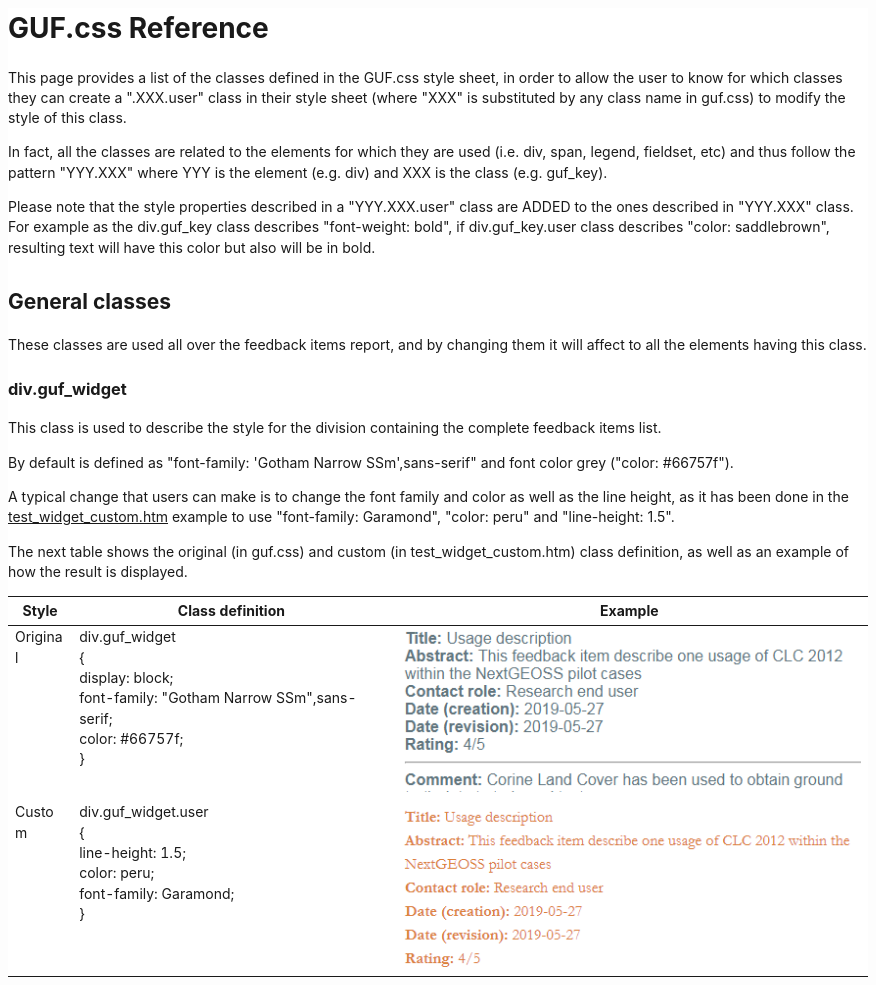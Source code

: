 # GUF.css Reference

This page provides a list of the classes defined in the GUF.css style sheet, in order to allow the user to know for which classes they can create a ".XXX.user" class in their style sheet (where "XXX" is substituted by any class name in guf.css) to modify the style of this class.

In fact, all the classes are related to the elements for which they are used (i.e. div, span, legend, fieldset, etc) and thus follow the pattern "YYY.XXX" where YYY is the element (e.g. div) and XXX is the class (e.g. guf_key).

Please note that the style properties described in a "YYY.XXX.user" class are ADDED to the ones described in "YYY.XXX" class. For example as the div.guf_key class describes "font-weight: bold", if div.guf_key.user class describes "color: saddlebrown", resulting text will have this color but also will be in bold.

## General classes

These classes are used all over the feedback items report, and by changing them it will affect to all the elements having this class.

### div.guf_widget
This class is used to describe the style for the division containing the complete feedback items list.

By default is defined as "font-family: 'Gotham Narrow SSm',sans-serif" and font color grey ("color: #66757f").

A typical change that users can make is to change the font family and color as well as the line height, as it has been done in the [test_widget_custom.htm](../client_js/test_widget_custom.htm) example to use "font-family: Garamond", "color: peru" and "line-height: 1.5".

The next table shows the original (in guf.css) and custom (in test_widget_custom.htm) class definition, as well as an example of how the result is displayed.

| Style                                   | Class definition                                                                                                     | Example        |
|------------------------------------|----------------------------------------------------------------------------------------------------------|----------------|
| Original              | div.guf_widget<br>{<br>display: block;<br>font-family: "Gotham Narrow SSm",sans-serif;<br>color: #66757f;<br>} | <img src="img/guf_report_original.png"/> |
| Custom | div.guf_widget.user <br>{<br>line-height: 1.5;<br>color: peru;<br>font-family: Garamond;<br>}                                        | <img src="img/guf_report_custom.png"/>

